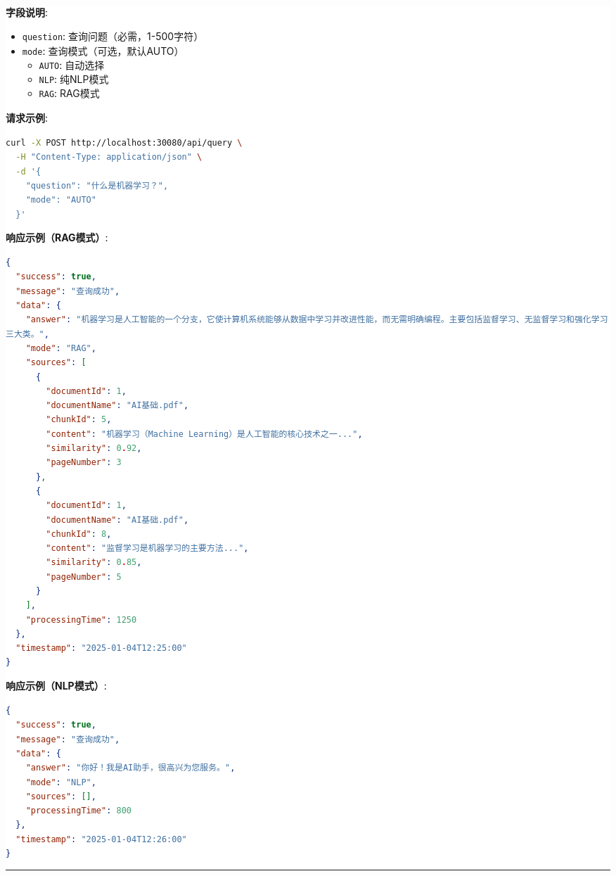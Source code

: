 **字段说明**:
- `question`: 查询问题（必需，1-500字符）
- `mode`: 查询模式（可选，默认AUTO）
  - `AUTO`: 自动选择
  - `NLP`: 纯NLP模式
  - `RAG`: RAG模式

**请求示例**:
```bash
curl -X POST http://localhost:30080/api/query \
  -H "Content-Type: application/json" \
  -d '{
    "question": "什么是机器学习？",
    "mode": "AUTO"
  }'
```

**响应示例（RAG模式）**:
```json
{
  "success": true,
  "message": "查询成功",
  "data": {
    "answer": "机器学习是人工智能的一个分支，它使计算机系统能够从数据中学习并改进性能，而无需明确编程。主要包括监督学习、无监督学习和强化学习三大类。",
    "mode": "RAG",
    "sources": [
      {
        "documentId": 1,
        "documentName": "AI基础.pdf",
        "chunkId": 5,
        "content": "机器学习（Machine Learning）是人工智能的核心技术之一...",
        "similarity": 0.92,
        "pageNumber": 3
      },
      {
        "documentId": 1,
        "documentName": "AI基础.pdf",
        "chunkId": 8,
        "content": "监督学习是机器学习的主要方法...",
        "similarity": 0.85,
        "pageNumber": 5
      }
    ],
    "processingTime": 1250
  },
  "timestamp": "2025-01-04T12:25:00"
}
```

**响应示例（NLP模式）**:
```json
{
  "success": true,
  "message": "查询成功",
  "data": {
    "answer": "你好！我是AI助手，很高兴为您服务。",
    "mode": "NLP",
    "sources": [],
    "processingTime": 800
  },
  "timestamp": "2025-01-04T12:26:00"
}
```

---